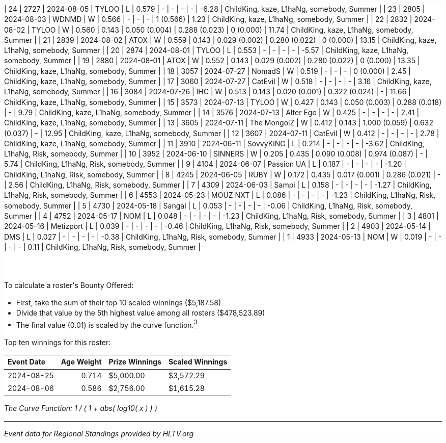 |           24 |     2727 | 2024-08-05 | TYLOO          | L   | 0.579      | -            | -                | -                | -         |    -6.28 | ChildKing, kaze, L1haNg, somebody, Summer |
|           23 |     2805 | 2024-08-03 | WDNMD          | W   | 0.566      | -            | -                | -                | 1 (0.566) |     1.23 | ChildKing, kaze, L1haNg, somebody, Summer |
|           22 |     2832 | 2024-08-02 | TYLOO          | W   | 0.560      | 0.143        | 0.050 (0.004)    | 0.288 (0.023)    | 0 (0.000) |    11.74 | ChildKing, kaze, L1haNg, somebody, Summer |
|           21 |     2839 | 2024-08-02 | ATOX           | W   | 0.559      | 0.143        | 0.029 (0.002)    | 0.280 (0.022)    | 0 (0.000) |    13.15 | ChildKing, kaze, L1haNg, somebody, Summer |
|           20 |     2874 | 2024-08-01 | TYLOO          | L   | 0.553      | -            | -                | -                | -         |    -5.57 | ChildKing, kaze, L1haNg, somebody, Summer |
|           19 |     2880 | 2024-08-01 | ATOX           | W   | 0.552      | 0.143        | 0.029 (0.002)    | 0.280 (0.022)    | 0 (0.000) |    13.35 | ChildKing, kaze, L1haNg, somebody, Summer |
|           18 |     3057 | 2024-07-27 | NomadS         | W   | 0.519      | -            | -                | -                | 0 (0.000) |     2.45 | ChildKing, kaze, L1haNg, somebody, Summer |
|           17 |     3060 | 2024-07-27 | CatEvil        | W   | 0.518      | -            | -                | -                | -         |     3.16 | ChildKing, kaze, L1haNg, somebody, Summer |
|           16 |     3084 | 2024-07-26 | IHC            | W   | 0.513      | 0.143        | 0.020 (0.001)    | 0.322 (0.024)    | -         |    11.66 | ChildKing, kaze, L1haNg, somebody, Summer |
|           15 |     3573 | 2024-07-13 | TYLOO          | W   | 0.427      | 0.143        | 0.050 (0.003)    | 0.288 (0.018)    | -         |     9.79 | ChildKing, kaze, L1haNg, somebody, Summer |
|           14 |     3576 | 2024-07-13 | Alter Ego      | W   | 0.425      | -            | -                | -                | -         |     2.41 | ChildKing, kaze, L1haNg, somebody, Summer |
|           13 |     3605 | 2024-07-11 | The MongolZ    | W   | 0.412      | 0.143        | 1.000 (0.059)    | 0.632 (0.037)    | -         |    12.95 | ChildKing, kaze, L1haNg, somebody, Summer |
|           12 |     3607 | 2024-07-11 | CatEvil        | W   | 0.412      | -            | -                | -                | -         |     2.78 | ChildKing, kaze, L1haNg, somebody, Summer |
|           11 |     3910 | 2024-06-11 | SovvyKiNG      | L   | 0.214      | -            | -                | -                | -         |    -3.62 | ChildKing, L1haNg, Risk, somebody, Summer |
|           10 |     3952 | 2024-06-10 | SINNERS        | W   | 0.205      | 0.435        | 0.090 (0.008)    | 0.974 (0.087)    | -         |     5.74 | ChildKing, L1haNg, Risk, somebody, Summer |
|            9 |     4104 | 2024-06-07 | Passion UA     | L   | 0.187      | -            | -                | -                | -         |    -1.20 | ChildKing, L1haNg, Risk, somebody, Summer |
|            8 |     4245 | 2024-06-05 | RUBY           | W   | 0.172      | 0.435        | 0.017 (0.001)    | 0.286 (0.021)    | -         |     2.56 | ChildKing, L1haNg, Risk, somebody, Summer |
|            7 |     4309 | 2024-06-03 | Sampi          | L   | 0.158      | -            | -                | -                | -         |    -1.27 | ChildKing, L1haNg, Risk, somebody, Summer |
|            6 |     4553 | 2024-05-23 | MOUZ NXT       | L   | 0.086      | -            | -                | -                | -         |    -1.23 | ChildKing, L1haNg, Risk, somebody, Summer |
|            5 |     4730 | 2024-05-18 | Sangal         | L   | 0.053      | -            | -                | -                | -         |    -0.06 | ChildKing, L1haNg, Risk, somebody, Summer |
|            4 |     4752 | 2024-05-17 | NOM            | L   | 0.048      | -            | -                | -                | -         |    -1.23 | ChildKing, L1haNg, Risk, somebody, Summer |
|            3 |     4801 | 2024-05-16 | Metizport      | L   | 0.039      | -            | -                | -                | -         |    -0.46 | ChildKing, L1haNg, Risk, somebody, Summer |
|            2 |     4903 | 2024-05-14 | DMS            | L   | 0.027      | -            | -                | -                | -         |    -0.38 | ChildKing, L1haNg, Risk, somebody, Summer |
|            1 |     4933 | 2024-05-13 | NOM            | W   | 0.019      | -            | -                | -                | -         |     0.11 | ChildKing, L1haNg, Risk, somebody, Summer |

<br />
<span id="table2"></span><br />
To calculate a roster's Bounty Offered:<br />

- First, take the sum of their top 10 scaled winnings ($5,187.58)
- Divide that value by the 5th highest value among all rosters ($478,523.89)
- The final value (0.01) is scaled by the curve function.[<sup>3</sup>](#curveFunction)

Top ten winnings for this roster:<br />

| Event Date | Age Weight | Prize Winnings | Scaled Winnings |
| :- | -: | :- | :- |
| 2024-08-25 |      0.714 | $5,000.00      | $3,572.29       |
| 2024-08-06 |      0.586 | $2,756.00      | $1,615.28       |


<span id="curveFunction"></span>_The Curve Function: 1 / ( 1 + abs( log10( x ) ) )_<br />

---
_Event data for Regional Standings provided by HLTV.org_<br />
